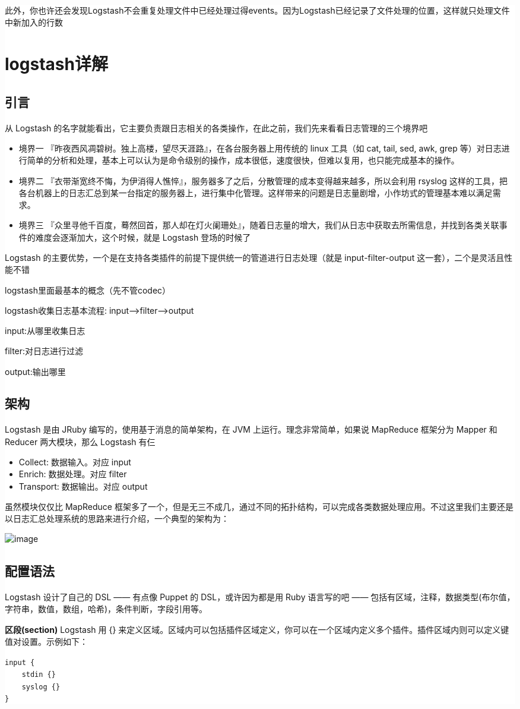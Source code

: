 此外，你也许还会发现Logstash不会重复处理文件中已经处理过得events。因为Logstash已经记录了文件处理的位置，这样就只处理文件中新加入的行数


# logstash详解
## 引言
从 Logstash 的名字就能看出，它主要负责跟日志相关的各类操作，在此之前，我们先来看看日志管理的三个境界吧

- 境界一
『昨夜西风凋碧树。独上高楼，望尽天涯路』，在各台服务器上用传统的 linux 工具（如 cat, tail, sed, awk, grep 等）对日志进行简单的分析和处理，基本上可以认为是命令级别的操作，成本很低，速度很快，但难以复用，也只能完成基本的操作。

- 境界二
『衣带渐宽终不悔，为伊消得人憔悴』，服务器多了之后，分散管理的成本变得越来越多，所以会利用 rsyslog 这样的工具，把各台机器上的日志汇总到某一台指定的服务器上，进行集中化管理。这样带来的问题是日志量剧增，小作坊式的管理基本难以满足需求。

- 境界三
『众里寻他千百度，蓦然回首，那人却在灯火阑珊处』，随着日志量的增大，我们从日志中获取去所需信息，并找到各类关联事件的难度会逐渐加大，这个时候，就是 Logstash 登场的时候了

Logstash 的主要优势，一个是在支持各类插件的前提下提供统一的管道进行日志处理（就是 input-filter-output 这一套），二个是灵活且性能不错

logstash里面最基本的概念（先不管codec）

logstash收集日志基本流程: input-->filter-->output 

input:从哪里收集日志

filter:对日志进行过滤

output:输出哪里

## 架构
Logstash 是由 JRuby 编写的，使用基于消息的简单架构，在 JVM 上运行。理念非常简单，如果说 MapReduce 框架分为 Mapper 和 Reducer 两大模块，那么 Logstash 有仨

- Collect: 数据输入。对应 input
- Enrich: 数据处理。对应 filter
- Transport: 数据输出。对应 output


虽然模块仅仅比 MapReduce 框架多了一个，但是无三不成几，通过不同的拓扑结构，可以完成各类数据处理应用。不过这里我们主要还是以日志汇总处理系统的思路来进行介绍，一个典型的架构为：

![image](https://upload-images.jianshu.io/upload_images/79431-a6ffb52a2e4d5fdd.png?imageMogr2/auto-orient/strip%7CimageView2/2/w/893/format/webp)


## 配置语法
Logstash 设计了自己的 DSL —— 有点像 Puppet 的 DSL，或许因为都是用 Ruby 语言写的吧 —— 包括有区域，注释，数据类型(布尔值，字符串，数值，数组，哈希)，条件判断，字段引用等。

**区段(section)**
Logstash 用 {} 来定义区域。区域内可以包括插件区域定义，你可以在一个区域内定义多个插件。插件区域内则可以定义键值对设置。示例如下：

```
input {
    stdin {}
    syslog {}
}
```
